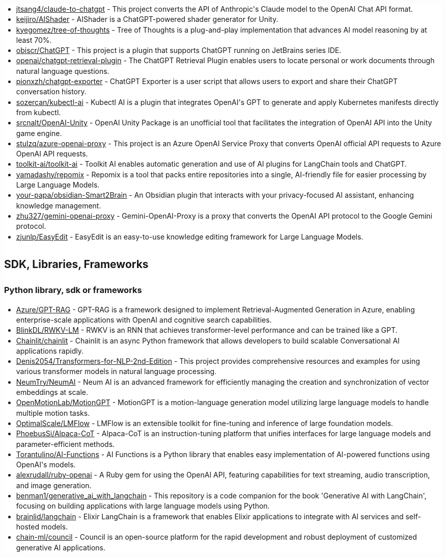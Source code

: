 - [jtsang4/claude-to-chatgpt](https://github.com/jtsang4/claude-to-chatgpt) - This project converts the API of Anthropic's Claude model to the OpenAI Chat API format.
- [keijiro/AIShader](https://github.com/keijiro/AIShader) - AIShader is a ChatGPT-powered shader generator for Unity.
- [kyegomez/tree-of-thoughts](https://github.com/kyegomez/tree-of-thoughts) - Tree of Thoughts is a plug-and-play implementation that advances AI model reasoning by at least 70%.
- [obiscr/ChatGPT](https://github.com/obiscr/ChatGPT) - This project is a plugin that supports ChatGPT running on JetBrains series IDE.
- [openai/chatgpt-retrieval-plugin](https://github.com/openai/chatgpt-retrieval-plugin) - The ChatGPT Retrieval Plugin enables users to locate personal or work documents through natural language questions.
- [pionxzh/chatgpt-exporter](https://github.com/pionxzh/chatgpt-exporter) - ChatGPT Exporter is a user script that allows users to export and share their ChatGPT conversation history.
- [sozercan/kubectl-ai](https://github.com/sozercan/kubectl-ai) - Kubectl AI is a plugin that integrates OpenAI's GPT to generate and apply Kubernetes manifests directly from kubectl.
- [srcnalt/OpenAI-Unity](https://github.com/srcnalt/OpenAI-Unity) - OpenAI Unity Package is an unofficial tool that facilitates the integration of OpenAI API into the Unity game engine.
- [stulzq/azure-openai-proxy](https://github.com/stulzq/azure-openai-proxy) - This project is an Azure OpenAI Service Proxy that converts OpenAI official API requests to Azure OpenAI API requests.
- [toolkit-ai/toolkit-ai](https://github.com/toolkit-ai/toolkit-ai) - Toolkit AI enables automatic generation and use of AI plugins for LangChain tools and ChatGPT.
- [yamadashy/repomix](https://github.com/yamadashy/repomix) - Repomix is a tool that packs entire repositories into a single, AI-friendly file for easier processing by Large Language Models.
- [your-papa/obsidian-Smart2Brain](https://github.com/your-papa/obsidian-Smart2Brain) - An Obsidian plugin that interacts with your privacy-focused AI assistant, enhancing knowledge management.
- [zhu327/gemini-openai-proxy](https://github.com/zhu327/gemini-openai-proxy) - Gemini-OpenAI-Proxy is a proxy that converts the OpenAI API protocol to the Google Gemini protocol.
- [zjunlp/EasyEdit](https://github.com/zjunlp/EasyEdit) - EasyEdit is an easy-to-use knowledge editing framework for Large Language Models.

## SDK, Libraries, Frameworks


### Python library, sdk or frameworks

- [Azure/GPT-RAG](https://github.com/Azure/GPT-RAG) - GPT-RAG is a framework designed to implement Retrieval-Augmented Generation in Azure, enabling enterprise-scale applications with OpenAI and cognitive search capabilities.
- [BlinkDL/RWKV-LM](https://github.com/BlinkDL/RWKV-LM) - RWKV is an RNN that achieves transformer-level performance and can be trained like a GPT.
- [Chainlit/chainlit](https://github.com/Chainlit/chainlit) - Chainlit is an async Python framework that allows developers to build scalable Conversational AI applications rapidly.
- [Denis2054/Transformers-for-NLP-2nd-Edition](https://github.com/Denis2054/Transformers-for-NLP-2nd-Edition) - This project provides comprehensive resources and examples for using various transformer models in natural language processing.
- [NeumTry/NeumAI](https://github.com/NeumTry/NeumAI) - Neum AI is an advanced framework for efficiently managing the creation and synchronization of vector embeddings at scale.
- [OpenMotionLab/MotionGPT](https://github.com/OpenMotionLab/MotionGPT) - MotionGPT is a motion-language generation model utilizing large language models to handle multiple motion tasks.
- [OptimalScale/LMFlow](https://github.com/OptimalScale/LMFlow) - LMFlow is an extensible toolkit for fine-tuning and inference of large foundation models.
- [PhoebusSi/Alpaca-CoT](https://github.com/PhoebusSi/Alpaca-CoT) - Alpaca-CoT is an instruction-tuning platform that unifies interfaces for large language models and parameter-efficient methods.
- [Torantulino/AI-Functions](https://github.com/Torantulino/AI-Functions) - AI Functions is a Python library that enables easy implementation of AI-powered functions using OpenAI's models.
- [alexrudall/ruby-openai](https://github.com/alexrudall/ruby-openai) - A Ruby gem for using the OpenAI API, featuring capabilities for text streaming, audio transcription, and image generation.
- [benman1/generative_ai_with_langchain](https://github.com/benman1/generative_ai_with_langchain) - This repository is a code companion for the book 'Generative AI with LangChain', focusing on building applications with large language models using Python.
- [brainlid/langchain](https://github.com/brainlid/langchain) - Elixir LangChain is a framework that enables Elixir applications to integrate with AI services and self-hosted models.
- [chain-ml/council](https://github.com/chain-ml/council) - Council is an open-source platform for the rapid development and robust deployment of customized generative AI applications.